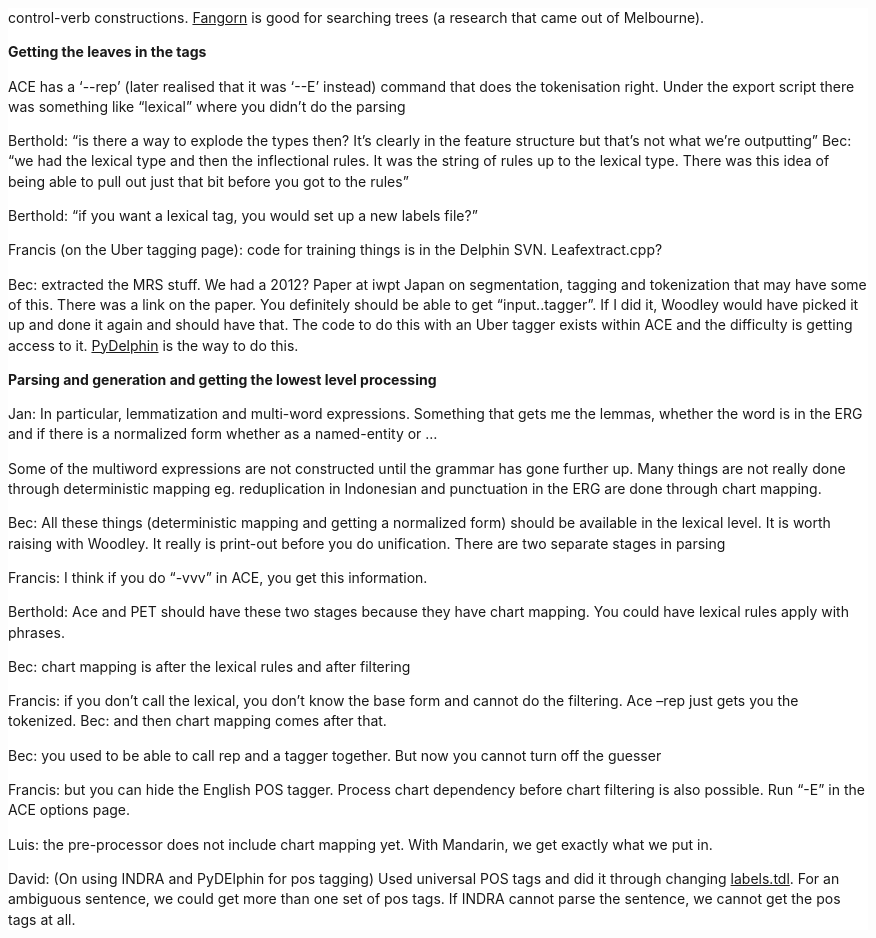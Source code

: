 control-verb constructions.
[Fangorn](https://www.aclweb.org/anthology/C12-3022.pdf) is good for
searching trees (a research that came out of Melbourne).

**Getting the leaves in the tags**

ACE has a ‘--rep’ (later realised that it was ‘--E’ instead) command
that does the tokenisation right. Under the export script there was
something like “lexical” where you didn’t do the parsing

Berthold: “is there a way to explode the types then? It’s clearly in the
feature structure but that’s not what we’re outputting” Bec: “we had the
lexical type and then the inflectional rules. It was the string of rules
up to the lexical type. There was this idea of being able to pull out
just that bit before you got to the rules”

Berthold: “if you want a lexical tag, you would set up a new labels
file?”

Francis (on the Uber tagging page): code for training things is in the
Delphin SVN. Leafextract.cpp?

Bec: extracted the MRS stuff. We had a 2012? Paper at iwpt Japan on
segmentation, tagging and tokenization that may have some of this. There
was a link on the paper. You definitely should be able to get
“input..tagger”. If I did it, Woodley would have picked it up and done
it again and should have that. The code to do this with an Uber tagger
exists within ACE and the difficulty is getting access to it.
[PyDelphin](https://blog.inductorsoftware.com/docsproto/tools/PyDelphin) is the way to do this.

**Parsing and generation and getting the lowest level processing**

Jan: In particular, lemmatization and multi-word expressions. Something
that gets me the lemmas, whether the word is in the ERG and if there is
a normalized form whether as a named-entity or …

Some of the multiword expressions are not constructed until the grammar
has gone further up. Many things are not really done through
deterministic mapping eg. reduplication in Indonesian and punctuation in
the ERG are done through chart mapping.

Bec: All these things (deterministic mapping and getting a normalized
form) should be available in the lexical level. It is worth raising with
Woodley. It really is print-out before you do unification. There are two
separate stages in parsing

Francis: I think if you do “-vvv” in ACE, you get this information.

Berthold: Ace and PET should have these two stages because they have
chart mapping. You could have lexical rules apply with phrases.

Bec: chart mapping is after the lexical rules and after filtering

Francis: if you don’t call the lexical, you don’t know the base form and
cannot do the filtering. Ace –rep just gets you the tokenized. Bec: and
then chart mapping comes after that.

Bec: you used to be able to call rep and a tagger together. But now you
cannot turn off the guesser

Francis: but you can hide the English POS tagger. Process chart
dependency before chart filtering is also possible. Run “-E” in the ACE
options page.

Luis: the pre-processor does not include chart mapping yet. With
Mandarin, we get exactly what we put in.

David: (On using INDRA and PyDElphin for pos tagging) Used universal POS
tags and did it through changing
[labels.tdl](https://github.com/davidmoeljadi/INDRA/blob/master/labels.tdl).
For an ambiguous sentence, we could get more than one set of pos tags.
If INDRA cannot parse the sentence, we cannot get the pos tags at all.